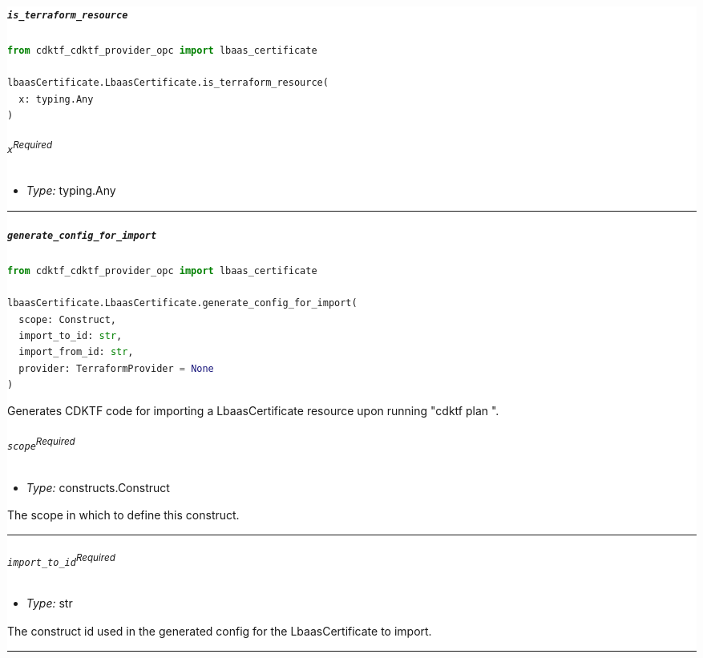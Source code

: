 ##### `is_terraform_resource` <a name="is_terraform_resource" id="@cdktf/provider-opc.lbaasCertificate.LbaasCertificate.isTerraformResource"></a>

```python
from cdktf_cdktf_provider_opc import lbaas_certificate

lbaasCertificate.LbaasCertificate.is_terraform_resource(
  x: typing.Any
)
```

###### `x`<sup>Required</sup> <a name="x" id="@cdktf/provider-opc.lbaasCertificate.LbaasCertificate.isTerraformResource.parameter.x"></a>

- *Type:* typing.Any

---

##### `generate_config_for_import` <a name="generate_config_for_import" id="@cdktf/provider-opc.lbaasCertificate.LbaasCertificate.generateConfigForImport"></a>

```python
from cdktf_cdktf_provider_opc import lbaas_certificate

lbaasCertificate.LbaasCertificate.generate_config_for_import(
  scope: Construct,
  import_to_id: str,
  import_from_id: str,
  provider: TerraformProvider = None
)
```

Generates CDKTF code for importing a LbaasCertificate resource upon running "cdktf plan <stack-name>".

###### `scope`<sup>Required</sup> <a name="scope" id="@cdktf/provider-opc.lbaasCertificate.LbaasCertificate.generateConfigForImport.parameter.scope"></a>

- *Type:* constructs.Construct

The scope in which to define this construct.

---

###### `import_to_id`<sup>Required</sup> <a name="import_to_id" id="@cdktf/provider-opc.lbaasCertificate.LbaasCertificate.generateConfigForImport.parameter.importToId"></a>

- *Type:* str

The construct id used in the generated config for the LbaasCertificate to import.

---

